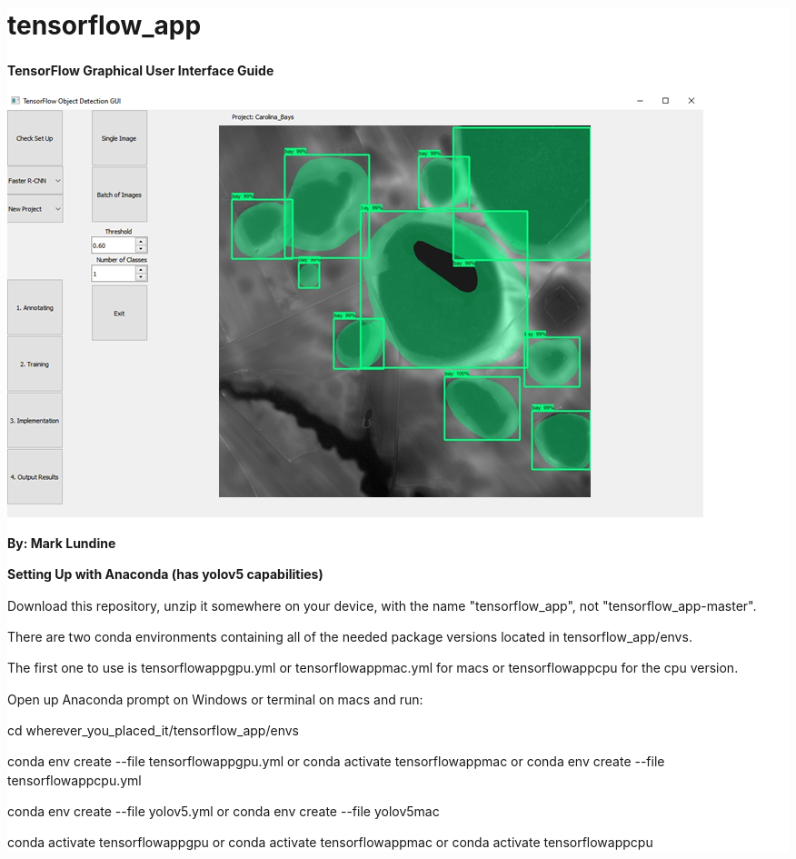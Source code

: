 # tensorflow_app

**TensorFlow Graphical User Interface Guide**

![bayexample](/read_me_images/implement_gui.png)

**By: Mark Lundine**

**Setting Up with Anaconda (has yolov5 capabilities)**

Download this repository, unzip it somewhere on your device, with the name "tensorflow_app", not "tensorflow_app-master".

There are two conda environments containing all of the needed package versions located in tensorflow_app/envs.

The first one to use is tensorflowappgpu.yml or tensorflowappmac.yml for macs or tensorflowappcpu for the cpu version.

Open up Anaconda prompt on Windows or terminal on macs and run:

cd wherever_you_placed_it/tensorflow_app/envs

conda env create --file tensorflowappgpu.yml  or conda activate tensorflowappmac or conda env create --file tensorflowappcpu.yml

conda env create --file yolov5.yml or conda env create --file yolov5mac

conda activate tensorflowappgpu or conda activate tensorflowappmac or conda activate tensorflowappcpu
